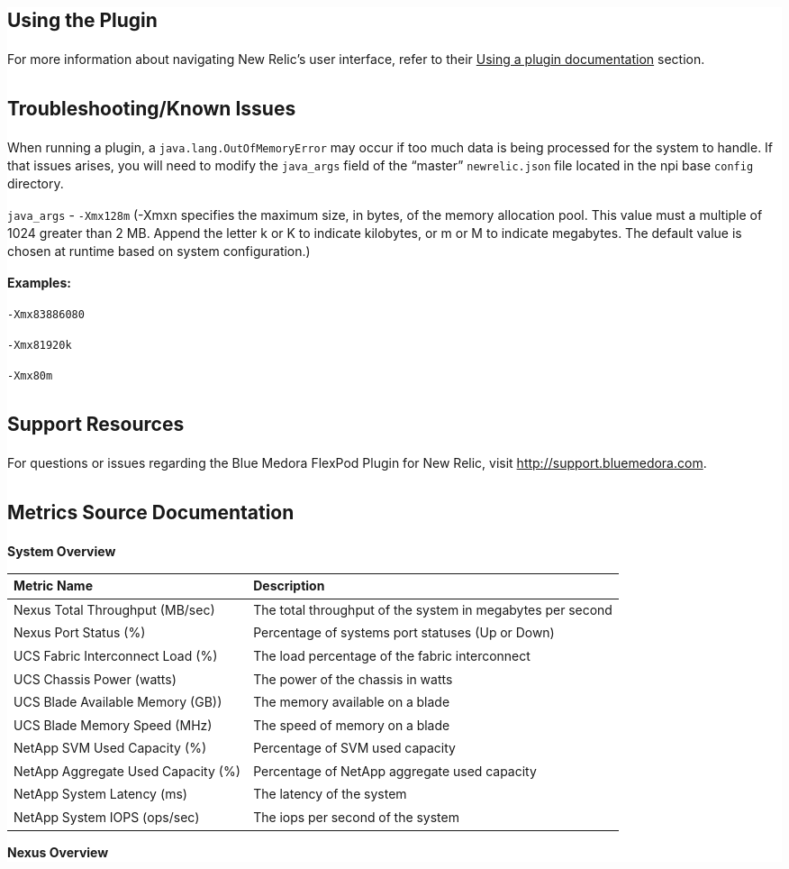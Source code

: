 ## Using the Plugin
For more information about navigating New Relic’s user interface, refer to their [Using a plugin documentation](https://docs.newrelic.com/docs/plugins/plugins-new-relic/using-plugins/using-plugin) section.

## Troubleshooting/Known Issues
When running a plugin, a `java.lang.OutOfMemoryError` may occur if too much data is being processed for the system to handle. If that issues arises, you will need to modify the `java_args` field of the “master” `newrelic.json` file located in the npi base `config` directory.

`java_args` - `-Xmx128m` (-Xmxn specifies the maximum size, in bytes, of the memory allocation pool. This value must a multiple of 1024 greater than 2 MB. Append the letter k or K to indicate kilobytes, or m or M to indicate megabytes. The default value is chosen at runtime based on system configuration.)

**Examples:**

`-Xmx83886080`

`-Xmx81920k`

`-Xmx80m`

## Support Resources
For questions or issues regarding the Blue Medora FlexPod Plugin for New Relic, visit http://support.bluemedora.com. 

## Metrics Source Documentation

**System Overview**

| Metric Name  |  Description |
|:------------- |:-------------|
| Nexus Total Throughput (MB/sec)  | The total throughput of the system in megabytes per second |
| Nexus Port Status (%) | Percentage of systems port statuses (Up or Down) |
| UCS Fabric Interconnect Load (%) | The load percentage of the fabric interconnect |
| UCS Chassis Power (watts) | The power of the chassis in watts |
| UCS Blade Available Memory (GB)) | The memory available on a blade |
| UCS Blade Memory Speed (MHz) | The speed of memory on a blade |
| NetApp SVM Used Capacity (%) | Percentage of SVM used capacity |
| NetApp Aggregate Used Capacity (%) | Percentage of NetApp aggregate used capacity |
| NetApp System Latency (ms)  | The latency of the system |
| NetApp System IOPS (ops/sec)  | The iops per second of the system |

**Nexus Overview**
